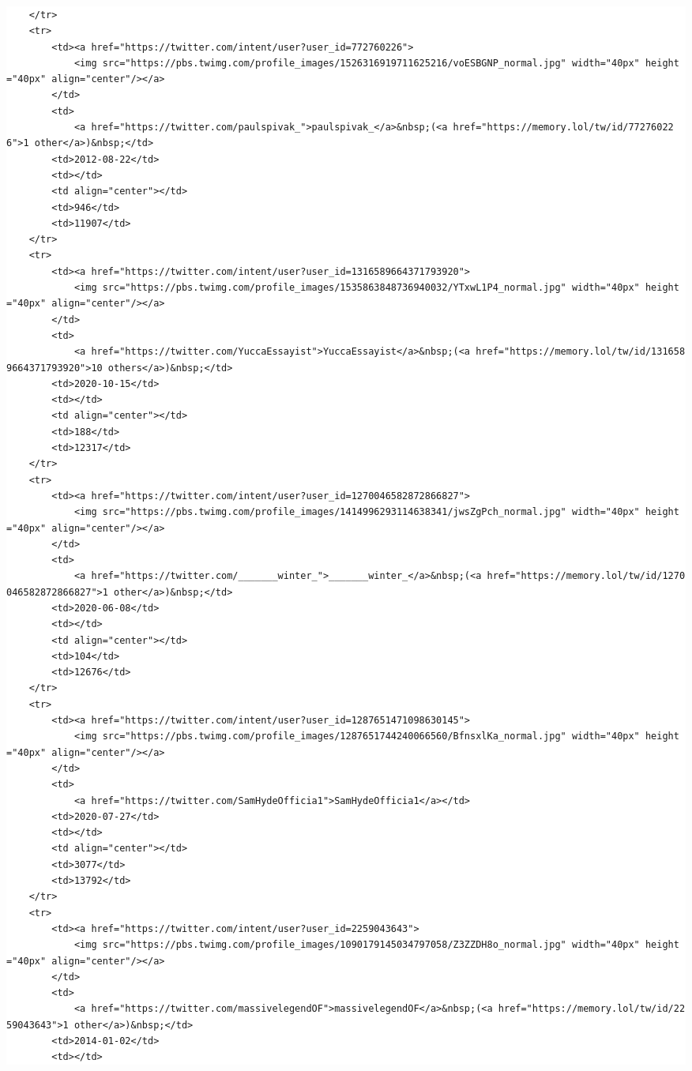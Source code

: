         </tr>
        <tr>
            <td><a href="https://twitter.com/intent/user?user_id=772760226">
                <img src="https://pbs.twimg.com/profile_images/1526316919711625216/voESBGNP_normal.jpg" width="40px" height="40px" align="center"/></a>
            </td>
            <td>
                <a href="https://twitter.com/paulspivak_">paulspivak_</a>&nbsp;(<a href="https://memory.lol/tw/id/772760226">1 other</a>)&nbsp;</td>
            <td>2012-08-22</td>
            <td></td>
            <td align="center"></td>
            <td>946</td>
            <td>11907</td>
        </tr>
        <tr>
            <td><a href="https://twitter.com/intent/user?user_id=1316589664371793920">
                <img src="https://pbs.twimg.com/profile_images/1535863848736940032/YTxwL1P4_normal.jpg" width="40px" height="40px" align="center"/></a>
            </td>
            <td>
                <a href="https://twitter.com/YuccaEssayist">YuccaEssayist</a>&nbsp;(<a href="https://memory.lol/tw/id/1316589664371793920">10 others</a>)&nbsp;</td>
            <td>2020-10-15</td>
            <td></td>
            <td align="center"></td>
            <td>188</td>
            <td>12317</td>
        </tr>
        <tr>
            <td><a href="https://twitter.com/intent/user?user_id=1270046582872866827">
                <img src="https://pbs.twimg.com/profile_images/1414996293114638341/jwsZgPch_normal.jpg" width="40px" height="40px" align="center"/></a>
            </td>
            <td>
                <a href="https://twitter.com/_______winter_">_______winter_</a>&nbsp;(<a href="https://memory.lol/tw/id/1270046582872866827">1 other</a>)&nbsp;</td>
            <td>2020-06-08</td>
            <td></td>
            <td align="center"></td>
            <td>104</td>
            <td>12676</td>
        </tr>
        <tr>
            <td><a href="https://twitter.com/intent/user?user_id=1287651471098630145">
                <img src="https://pbs.twimg.com/profile_images/1287651744240066560/BfnsxlKa_normal.jpg" width="40px" height="40px" align="center"/></a>
            </td>
            <td>
                <a href="https://twitter.com/SamHydeOfficia1">SamHydeOfficia1</a></td>
            <td>2020-07-27</td>
            <td></td>
            <td align="center"></td>
            <td>3077</td>
            <td>13792</td>
        </tr>
        <tr>
            <td><a href="https://twitter.com/intent/user?user_id=2259043643">
                <img src="https://pbs.twimg.com/profile_images/1090179145034797058/Z3ZZDH8o_normal.jpg" width="40px" height="40px" align="center"/></a>
            </td>
            <td>
                <a href="https://twitter.com/massivelegendOF">massivelegendOF</a>&nbsp;(<a href="https://memory.lol/tw/id/2259043643">1 other</a>)&nbsp;</td>
            <td>2014-01-02</td>
            <td></td>